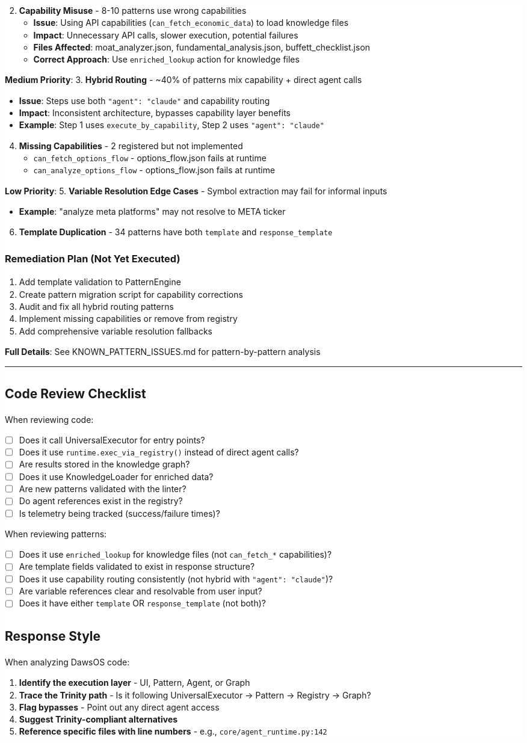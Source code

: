 2. **Capability Misuse** - 8-10 patterns use wrong capabilities
   - **Issue**: Using API capabilities (`can_fetch_economic_data`) to load knowledge files
   - **Impact**: Unnecessary API calls, slower execution, potential failures
   - **Files Affected**: moat_analyzer.json, fundamental_analysis.json, buffett_checklist.json
   - **Correct Approach**: Use `enriched_lookup` action for knowledge files

**Medium Priority**:
3. **Hybrid Routing** - ~40% of patterns mix capability + direct agent calls
   - **Issue**: Steps use both `"agent": "claude"` and capability routing
   - **Impact**: Inconsistent architecture, bypasses capability layer benefits
   - **Example**: Step 1 uses `execute_by_capability`, Step 2 uses `"agent": "claude"`

4. **Missing Capabilities** - 2 registered but not implemented
   - `can_fetch_options_flow` - options_flow.json fails at runtime
   - `can_analyze_options_flow` - options_flow.json fails at runtime

**Low Priority**:
5. **Variable Resolution Edge Cases** - Symbol extraction may fail for informal inputs
   - **Example**: "analyze meta platforms" may not resolve to META ticker
6. **Template Duplication** - 34 patterns have both `template` and `response_template`

### Remediation Plan (Not Yet Executed)
1. Add template validation to PatternEngine
2. Create pattern migration script for capability corrections
3. Audit and fix all hybrid routing patterns
4. Implement missing capabilities or remove from registry
5. Add comprehensive variable resolution fallbacks

**Full Details**: See KNOWN_PATTERN_ISSUES.md for pattern-by-pattern analysis

---

## Code Review Checklist

When reviewing code:
- [ ] Does it call UniversalExecutor for entry points?
- [ ] Does it use `runtime.exec_via_registry()` instead of direct agent calls?
- [ ] Are results stored in the knowledge graph?
- [ ] Does it use KnowledgeLoader for enriched data?
- [ ] Are new patterns validated with the linter?
- [ ] Do agent references exist in the registry?
- [ ] Is telemetry being tracked (success/failure times)?

When reviewing patterns:
- [ ] Does it use `enriched_lookup` for knowledge files (not `can_fetch_*` capabilities)?
- [ ] Are template fields validated to exist in response structure?
- [ ] Does it use capability routing consistently (not hybrid with `"agent": "claude"`)?
- [ ] Are variable references clear and resolvable from user input?
- [ ] Does it have either `template` OR `response_template` (not both)?

## Response Style

When analyzing DawsOS code:
1. **Identify the execution layer** - UI, Pattern, Agent, or Graph
2. **Trace the Trinity path** - Is it following UniversalExecutor → Pattern → Registry → Graph?
3. **Flag bypasses** - Point out any direct agent access
4. **Suggest Trinity-compliant alternatives**
5. **Reference specific files with line numbers** - e.g., `core/agent_runtime.py:142`
